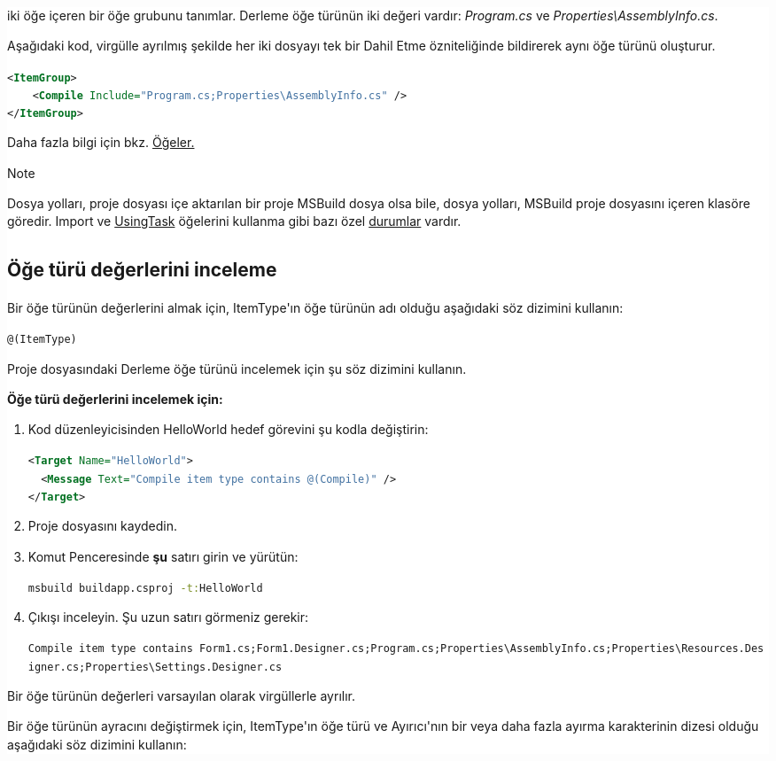 iki öğe içeren bir öğe grubunu tanımlar. Derleme öğe türünün iki değeri vardır: *Program.cs* ve *Properties\AssemblyInfo.cs*.

Aşağıdaki kod, virgülle ayrılmış şekilde her iki dosyayı tek bir Dahil Etme özniteliğinde bildirerek aynı öğe türünü oluşturur.

```xml
<ItemGroup>
    <Compile Include="Program.cs;Properties\AssemblyInfo.cs" />
</ItemGroup>
```

Daha fazla bilgi için bkz. [Öğeler.](../msbuild/msbuild-items.md)

> [!NOTE]
> Dosya yolları, proje dosyası içe aktarılan bir proje MSBuild dosya olsa bile, dosya yolları, MSBuild proje dosyasını içeren klasöre göredir. Import ve [UsingTask](usingtask-element-msbuild.md) öğelerini kullanma gibi bazı özel [durumlar](import-element-msbuild.md) vardır.

## <a name="examine-item-type-values"></a>Öğe türü değerlerini inceleme

 Bir öğe türünün değerlerini almak için, ItemType'ın öğe türünün adı olduğu aşağıdaki söz dizimini kullanın:

```xml
@(ItemType)
```

Proje dosyasındaki Derleme öğe türünü incelemek için şu söz dizimini kullanın.

**Öğe türü değerlerini incelemek için:**

1. Kod düzenleyicisinden HelloWorld hedef görevini şu kodla değiştirin:

    ```xml
    <Target Name="HelloWorld">
      <Message Text="Compile item type contains @(Compile)" />
    </Target>
    ```

1. Proje dosyasını kaydedin.

1. Komut Penceresinde **şu** satırı girin ve yürütün:

    ```cmd
    msbuild buildapp.csproj -t:HelloWorld
    ```

1. Çıkışı inceleyin. Şu uzun satırı görmeniz gerekir:

    ```
    Compile item type contains Form1.cs;Form1.Designer.cs;Program.cs;Properties\AssemblyInfo.cs;Properties\Resources.Designer.cs;Properties\Settings.Designer.cs
    ```

Bir öğe türünün değerleri varsayılan olarak virgüllerle ayrılır.

Bir öğe türünün ayracını değiştirmek için, ItemType'ın öğe türü ve Ayırıcı'nın bir veya daha fazla ayırma karakterinin dizesi olduğu aşağıdaki söz dizimini kullanın:
